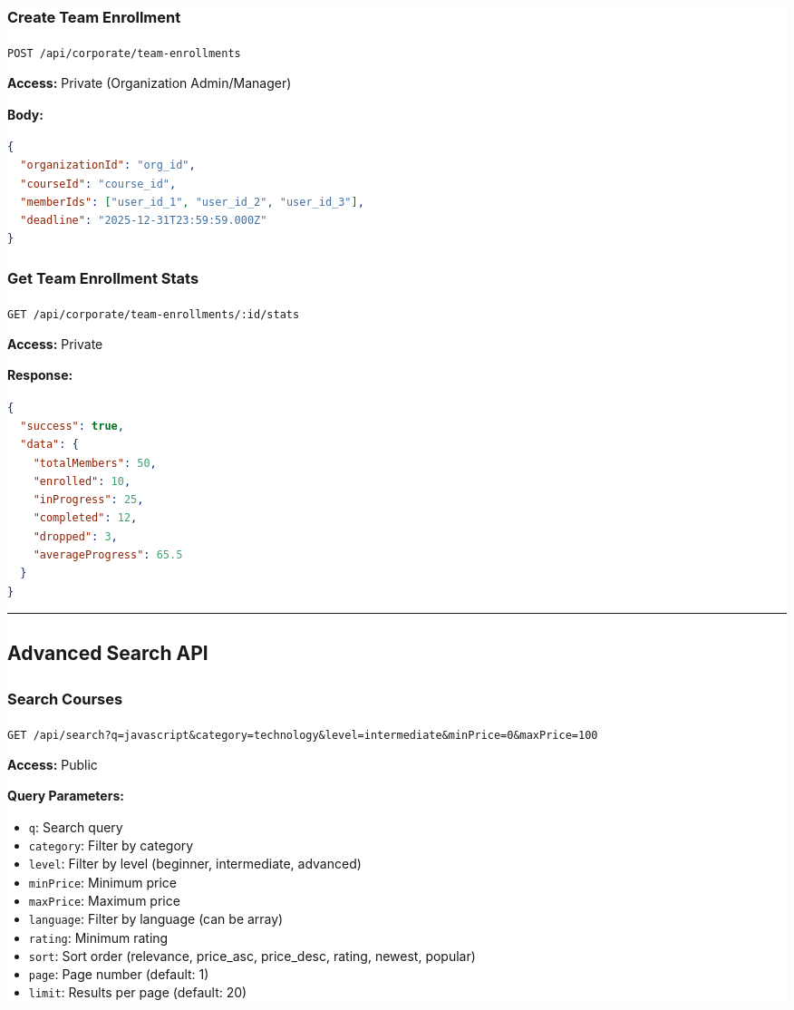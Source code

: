 ### Create Team Enrollment
```http
POST /api/corporate/team-enrollments
```
**Access:** Private (Organization Admin/Manager)

**Body:**
```json
{
  "organizationId": "org_id",
  "courseId": "course_id",
  "memberIds": ["user_id_1", "user_id_2", "user_id_3"],
  "deadline": "2025-12-31T23:59:59.000Z"
}
```

### Get Team Enrollment Stats
```http
GET /api/corporate/team-enrollments/:id/stats
```
**Access:** Private

**Response:**
```json
{
  "success": true,
  "data": {
    "totalMembers": 50,
    "enrolled": 10,
    "inProgress": 25,
    "completed": 12,
    "dropped": 3,
    "averageProgress": 65.5
  }
}
```

---

## Advanced Search API

### Search Courses
```http
GET /api/search?q=javascript&category=technology&level=intermediate&minPrice=0&maxPrice=100
```
**Access:** Public

**Query Parameters:**
- `q`: Search query
- `category`: Filter by category
- `level`: Filter by level (beginner, intermediate, advanced)
- `minPrice`: Minimum price
- `maxPrice`: Maximum price
- `language`: Filter by language (can be array)
- `rating`: Minimum rating
- `sort`: Sort order (relevance, price_asc, price_desc, rating, newest, popular)
- `page`: Page number (default: 1)
- `limit`: Results per page (default: 20)
